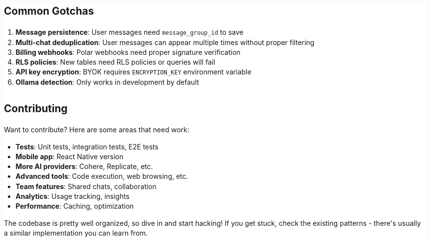 ## Common Gotchas

1. **Message persistence**: User messages need `message_group_id` to save
2. **Multi-chat deduplication**: User messages can appear multiple times without proper filtering
3. **Billing webhooks**: Polar webhooks need proper signature verification
4. **RLS policies**: New tables need RLS policies or queries will fail
5. **API key encryption**: BYOK requires `ENCRYPTION_KEY` environment variable
6. **Ollama detection**: Only works in development by default

## Contributing

Want to contribute? Here are some areas that need work:

- **Tests**: Unit tests, integration tests, E2E tests
- **Mobile app**: React Native version
- **More AI providers**: Cohere, Replicate, etc.
- **Advanced tools**: Code execution, web browsing, etc.
- **Team features**: Shared chats, collaboration
- **Analytics**: Usage tracking, insights
- **Performance**: Caching, optimization

The codebase is pretty well organized, so dive in and start hacking! If you get stuck, check the existing patterns - there's usually a similar implementation you can learn from.
